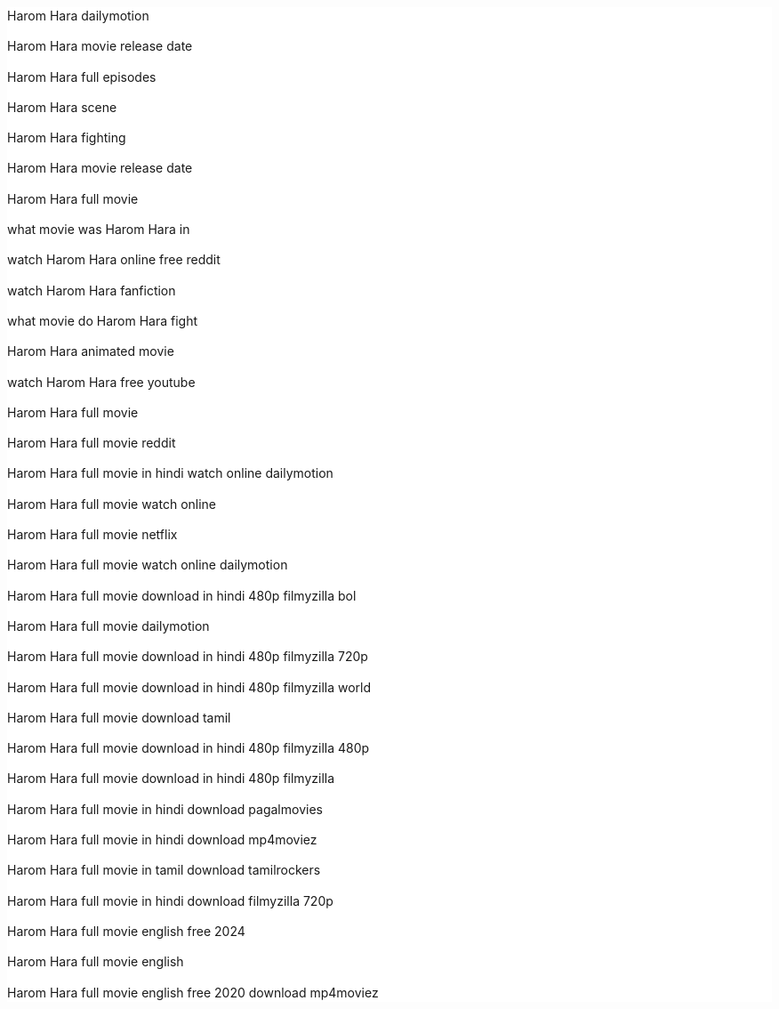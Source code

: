 Harom Hara dailymotion

Harom Hara movie release date

Harom Hara full episodes

Harom Hara scene

Harom Hara fighting

Harom Hara movie release date

Harom Hara full movie

what movie was Harom Hara in

watch Harom Hara online free reddit

watch Harom Hara fanfiction

what movie do Harom Hara fight

Harom Hara animated movie

watch Harom Hara free youtube

Harom Hara full movie

Harom Hara full movie reddit

Harom Hara full movie in hindi watch online dailymotion

Harom Hara full movie watch online

Harom Hara full movie netflix

Harom Hara full movie watch online dailymotion

Harom Hara full movie download in hindi 480p filmyzilla bol

Harom Hara full movie dailymotion

Harom Hara full movie download in hindi 480p filmyzilla 720p

Harom Hara full movie download in hindi 480p filmyzilla world

Harom Hara full movie download tamil

Harom Hara full movie download in hindi 480p filmyzilla 480p

Harom Hara full movie download in hindi 480p filmyzilla

Harom Hara full movie in hindi download pagalmovies

Harom Hara full movie in hindi download mp4moviez

Harom Hara full movie in tamil download tamilrockers

Harom Hara full movie in hindi download filmyzilla 720p

Harom Hara full movie english free 2024

Harom Hara full movie english

Harom Hara full movie english free 2020 download mp4moviez
